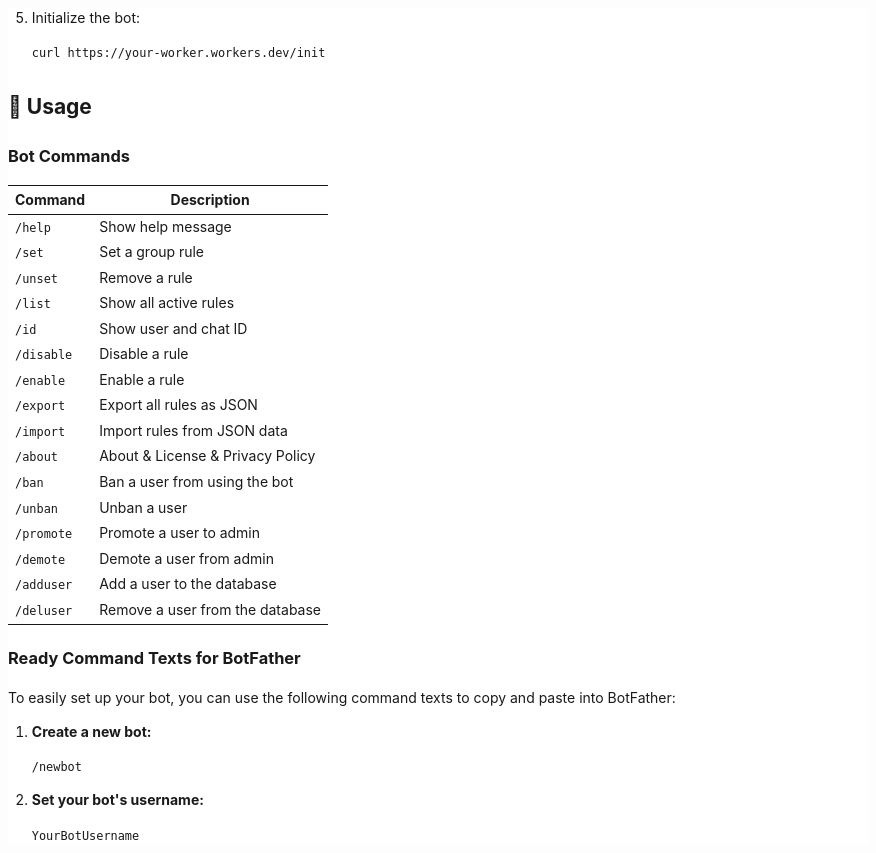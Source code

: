 5. Initialize the bot:
   ```bash
   curl https://your-worker.workers.dev/init
   ```

## 📝 Usage

### Bot Commands

| Command   | Description                     |
|-----------|---------------------------------|
| `/help`   | Show help message               |
| `/set`    | Set a group rule                |
| `/unset`  | Remove a rule                   |
| `/list`   | Show all active rules           |
| `/id`     | Show user and chat ID           |
| `/disable`| Disable a rule                  |
| `/enable` | Enable a rule                   |
| `/export` | Export all rules as JSON        |
| `/import` | Import rules from JSON data     |
| `/about`  | About & License & Privacy Policy|
| `/ban`    | Ban a user from using the bot   |
| `/unban`  | Unban a user                    |
| `/promote`| Promote a user to admin         |
| `/demote` | Demote a user from admin        |
| `/adduser`| Add a user to the database      |
| `/deluser`| Remove a user from the database |

### Ready Command Texts for BotFather

To easily set up your bot, you can use the following command texts to copy and paste into BotFather:

1. **Create a new bot:**
   ```
   /newbot
   ```

2. **Set your bot's username:**
   ```
   YourBotUsername
   ```
